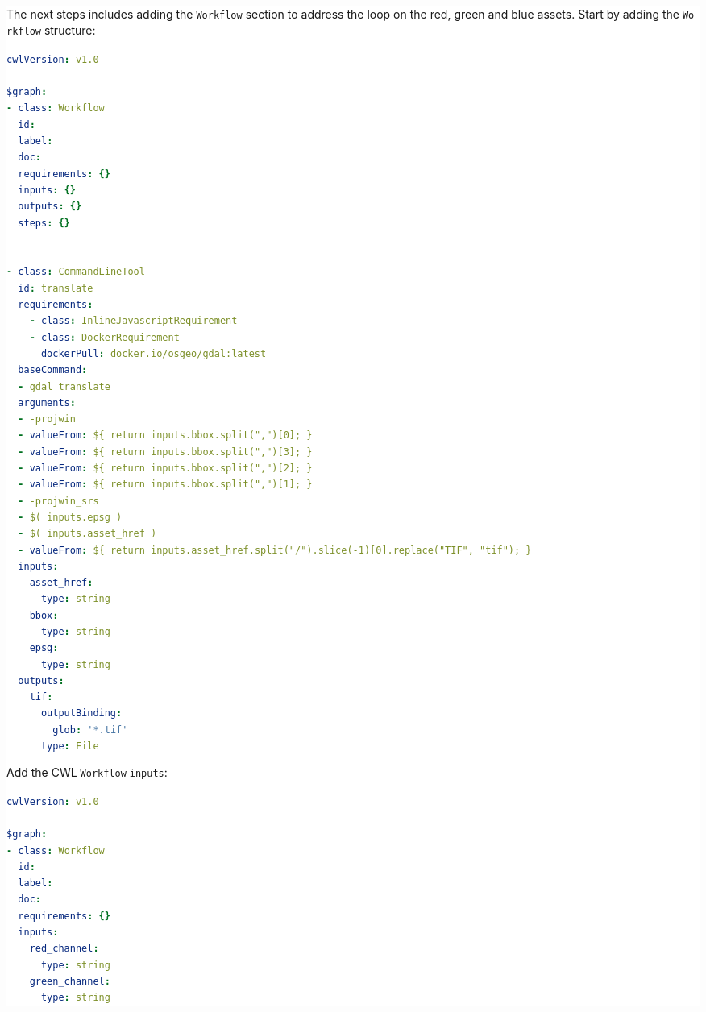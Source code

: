The next steps includes adding the `Workflow` section to address the loop on the red, green and blue assets. Start by adding the `Workflow` structure:

```yaml hl_lines="4-11"
cwlVersion: v1.0

$graph:
- class: Workflow
  id: 
  label: 
  doc:
  requirements: {}
  inputs: {}
  outputs: {}
  steps: {}


- class: CommandLineTool
  id: translate
  requirements: 
    - class: InlineJavascriptRequirement
    - class: DockerRequirement
      dockerPull: docker.io/osgeo/gdal:latest
  baseCommand: 
  - gdal_translate
  arguments: 
  - -projwin 
  - valueFrom: ${ return inputs.bbox.split(",")[0]; }
  - valueFrom: ${ return inputs.bbox.split(",")[3]; }
  - valueFrom: ${ return inputs.bbox.split(",")[2]; }
  - valueFrom: ${ return inputs.bbox.split(",")[1]; }
  - -projwin_srs
  - $( inputs.epsg )
  - $( inputs.asset_href )
  - valueFrom: ${ return inputs.asset_href.split("/").slice(-1)[0].replace("TIF", "tif"); }
  inputs:
    asset_href:
      type: string
    bbox:
      type: string
    epsg:
      type: string  
  outputs: 
    tif:
      outputBinding:
        glob: '*.tif'
      type: File
```

Add the CWL `Workflow` `inputs`:

```yaml hl_lines="10-19"
cwlVersion: v1.0

$graph:
- class: Workflow
  id: 
  label: 
  doc:
  requirements: {}
  inputs: 
    red_channel: 
      type: string
    green_channel: 
      type: string
```